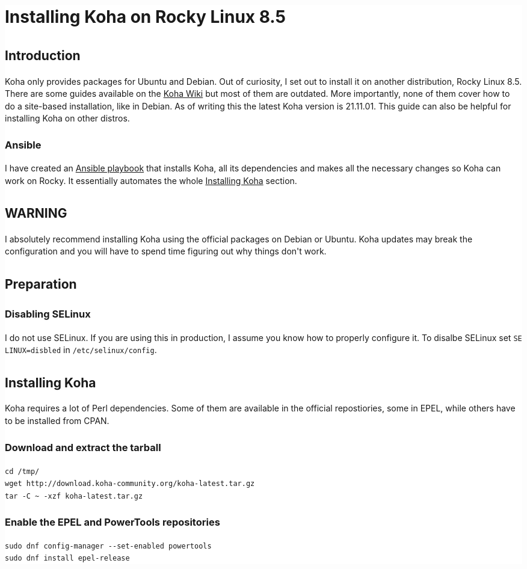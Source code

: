 # Installing Koha on Rocky Linux 8.5

## Introduction

Koha only provides packages for Ubuntu and Debian. Out of curiosity, I 
set out to install it on another distribution, Rocky Linux 8.5. There 
are some guides available on the [Koha Wiki](https://wiki.koha-community.org/wiki/Category:Installation)
but most of them are outdated. More importantly, none of them cover 
how to do a site-based installation, like in Debian. As of writing this 
the latest Koha version is 21.11.01. This guide can also be helpful for
installing Koha on other distros.

### Ansible
I have created an [Ansible playbook](koha-install.yaml) that installs Koha, all its dependencies and
makes all the necessary changes so Koha can work on Rocky. It essentially automates
the whole [Installing Koha](#installing-koha) section.

## WARNING
I absolutely recommend installing Koha using the official packages on Debian 
or Ubuntu. Koha updates may break the configuration and you will have to 
spend time figuring out why things don't work.

## Preparation

### Disabling SELinux

I do not use SELinux. If you are using this in production, I assume you know 
how to properly configure it. To disalbe SELinux set ```SELINUX=disbled```
in ```/etc/selinux/config```.

## Installing Koha
Koha requires a lot of Perl dependencies. Some of them are available in the official 
repostiories, some in EPEL, while others have to be installed from CPAN.

### Download and extract the tarball
```
cd /tmp/
wget http://download.koha-community.org/koha-latest.tar.gz
tar -C ~ -xzf koha-latest.tar.gz
```

### Enable the EPEL and PowerTools repositories

```
sudo dnf config-manager --set-enabled powertools
sudo dnf install epel-release
```
